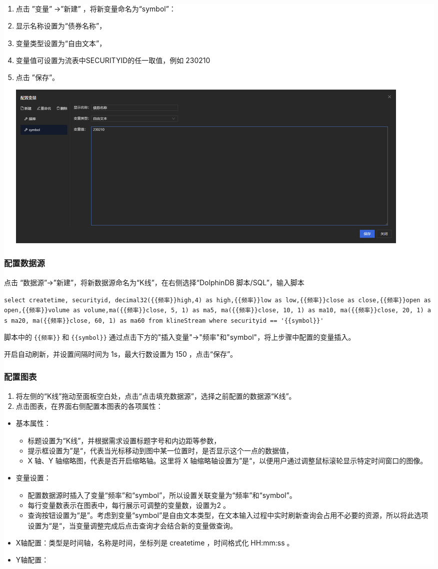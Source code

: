 
1. 点击 ”变量” ->”新建” ，将新变量命名为“symbol”：
2. 显示名称设置为“债券名称”，
3. 变量类型设置为“自由文本”，
4. 变量值可设置为流表中SECURITYID的任一取值，例如 230210
5. 点击 ”保存”。

   ![](../db_distr_comp/db_man/images/dashboard_1_7.png)

### 配置数据源

点击 “数据源”->”新建”，将新数据源命名为“K线”，在右侧选择“DolphinDB 脚本/SQL”，输入脚本

```
select createtime, securityid, decimal32({{频率}}high,4) as high,{{频率}}low as low,{{频率}}close as close,{{频率}}open as open,{{频率}}volume as volume,ma({{频率}}close, 5, 1) as ma5, ma({{频率}}close, 10, 1) as ma10, ma({{频率}}close, 20, 1) as ma20, ma({{频率}}close, 60, 1) as ma60 from klineStream where securityid == '{{symbol}}'
```

脚本中的 `{{频率}}` 和 `{{symbol}}`
通过点击下方的"插入变量"->"频率"和"symbol"，将上步骤中配置的变量插入。

开启自动刷新，并设置间隔时间为 1s，最大行数设置为 150 ，点击“保存”。

### 配置图表

1. 将左侧的“K线”拖动至面板空白处，点击“点击填充数据源”，选择之前配置的数据源“K线”。
2. 点击图表，在界面右侧配置本图表的各项属性：

* 基本属性：

  + 标题设置为“K线”，并根据需求设置标题字号和内边距等参数，
  + 提示框设置为”是“，代表当光标移动到图中某一位置时，是否显示这个一点的数据值，
  + X 轴、Y 轴缩略图，代表是否开启缩略轴。这里将 X 轴缩略轴设置为”是“，以便用户通过调整鼠标滚轮显示特定时间窗口的图像。
* 变量设置：

  + 配置数据源时插入了变量“频率”和“symbol”，所以设置关联变量为“频率”和“symbol”。
  + 每行变量数表示在图表中，每行展示可调整的变量数，设置为2 。
  + 查询按钮设置为“是”。考虑到变量“symbol”是自由文本类型，在文本输入过程中实时刷新查询会占用不必要的资源，所以将此选项设置为“是“，当变量调整完成后点击查询才会结合新的变量做查询。
* X轴配置：类型是时间轴，名称是时间，坐标列是 createtime ，时间格式化 HH:mm:ss 。
* Y轴配置：

